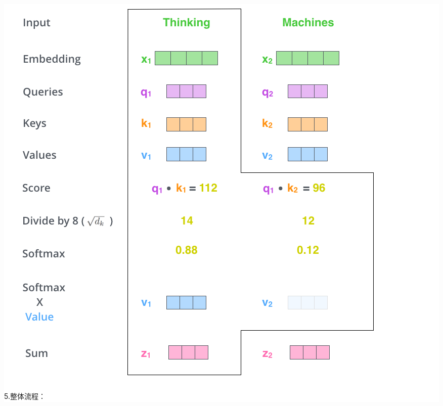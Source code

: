   ![](https://github.com/Elliotter/Bert-/blob/master/pic/self%20attention%20five.png)
  
  5.整体流程：
   